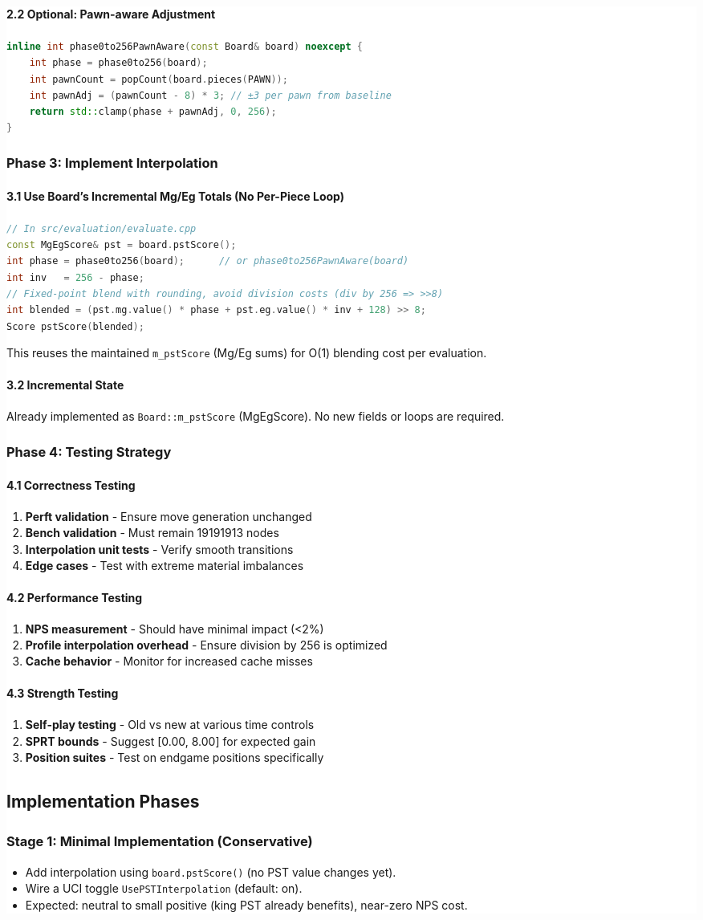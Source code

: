 #### 2.2 Optional: Pawn-aware Adjustment
```cpp
inline int phase0to256PawnAware(const Board& board) noexcept {
    int phase = phase0to256(board);
    int pawnCount = popCount(board.pieces(PAWN));
    int pawnAdj = (pawnCount - 8) * 3; // ±3 per pawn from baseline
    return std::clamp(phase + pawnAdj, 0, 256);
}
```

### Phase 3: Implement Interpolation

#### 3.1 Use Board’s Incremental Mg/Eg Totals (No Per-Piece Loop)
```cpp
// In src/evaluation/evaluate.cpp
const MgEgScore& pst = board.pstScore();
int phase = phase0to256(board);      // or phase0to256PawnAware(board)
int inv   = 256 - phase;
// Fixed-point blend with rounding, avoid division costs (div by 256 => >>8)
int blended = (pst.mg.value() * phase + pst.eg.value() * inv + 128) >> 8;
Score pstScore(blended);
```

This reuses the maintained `m_pstScore` (Mg/Eg sums) for O(1) blending cost per evaluation.

#### 3.2 Incremental State
Already implemented as `Board::m_pstScore` (MgEgScore). No new fields or loops are required.

### Phase 4: Testing Strategy

#### 4.1 Correctness Testing
1. **Perft validation** - Ensure move generation unchanged
2. **Bench validation** - Must remain 19191913 nodes
3. **Interpolation unit tests** - Verify smooth transitions
4. **Edge cases** - Test with extreme material imbalances

#### 4.2 Performance Testing
1. **NPS measurement** - Should have minimal impact (<2%)
2. **Profile interpolation overhead** - Ensure division by 256 is optimized
3. **Cache behavior** - Monitor for increased cache misses

#### 4.3 Strength Testing
1. **Self-play testing** - Old vs new at various time controls
2. **SPRT bounds** - Suggest [0.00, 8.00] for expected gain
3. **Position suites** - Test on endgame positions specifically

## Implementation Phases

### Stage 1: Minimal Implementation (Conservative)
- Add interpolation using `board.pstScore()` (no PST value changes yet).
- Wire a UCI toggle `UsePSTInterpolation` (default: on).
- Expected: neutral to small positive (king PST already benefits), near-zero NPS cost.
